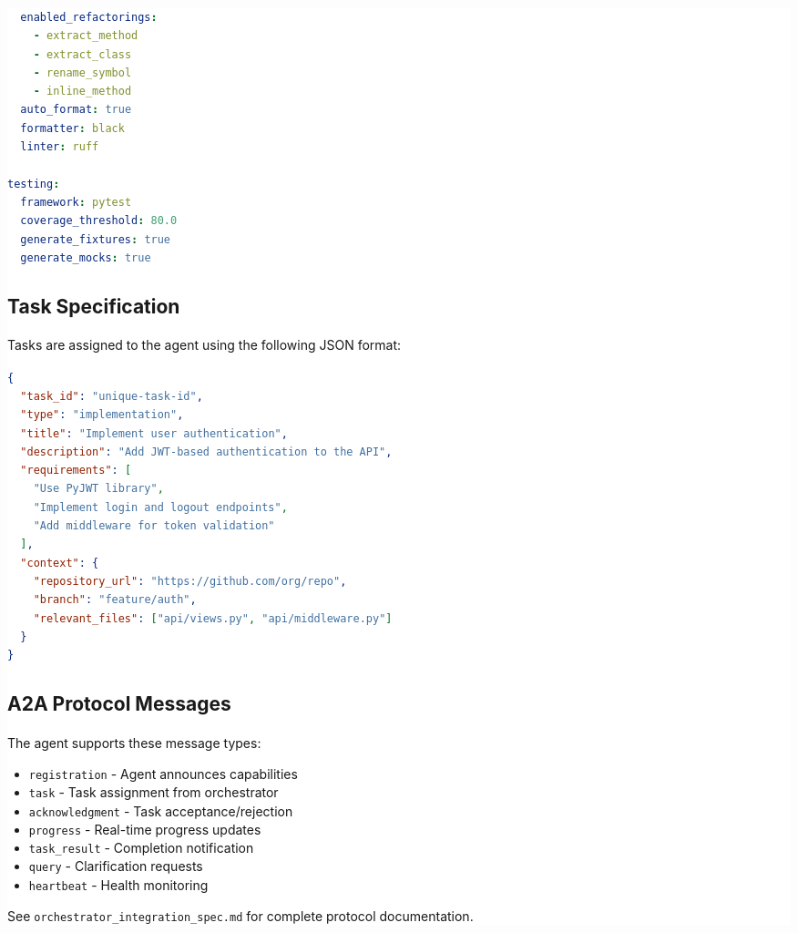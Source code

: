 ```yaml
  enabled_refactorings:
    - extract_method
    - extract_class
    - rename_symbol
    - inline_method
  auto_format: true
  formatter: black
  linter: ruff

testing:
  framework: pytest
  coverage_threshold: 80.0
  generate_fixtures: true
  generate_mocks: true
```

## Task Specification

Tasks are assigned to the agent using the following JSON format:

```json
{
  "task_id": "unique-task-id",
  "type": "implementation",
  "title": "Implement user authentication",
  "description": "Add JWT-based authentication to the API",
  "requirements": [
    "Use PyJWT library",
    "Implement login and logout endpoints",
    "Add middleware for token validation"
  ],
  "context": {
    "repository_url": "https://github.com/org/repo",
    "branch": "feature/auth",
    "relevant_files": ["api/views.py", "api/middleware.py"]
  }
}
```

## A2A Protocol Messages

The agent supports these message types:

- `registration` - Agent announces capabilities
- `task` - Task assignment from orchestrator
- `acknowledgment` - Task acceptance/rejection
- `progress` - Real-time progress updates
- `task_result` - Completion notification
- `query` - Clarification requests
- `heartbeat` - Health monitoring

See `orchestrator_integration_spec.md` for complete protocol documentation.
